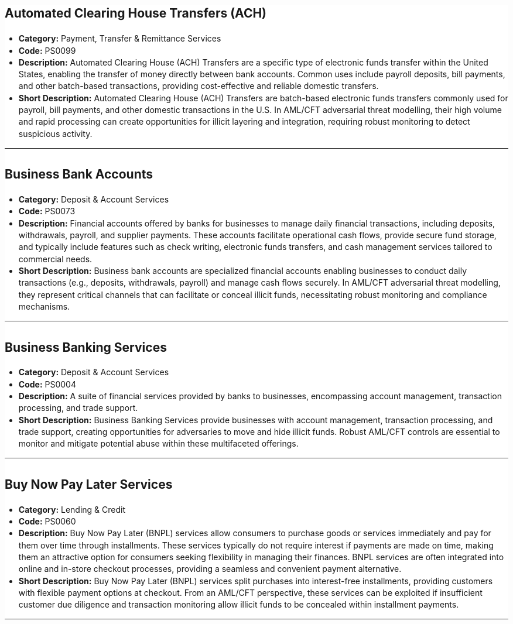 
## Automated Clearing House Transfers (ACH)
- **Category:** Payment, Transfer & Remittance Services
- **Code:** PS0099
- **Description:** Automated Clearing House (ACH) Transfers are a specific type of electronic funds transfer within the United States, enabling the transfer of money directly between bank accounts. Common uses include payroll deposits, bill payments, and other batch-based transactions, providing cost-effective and reliable domestic transfers.
- **Short Description:** Automated Clearing House (ACH) Transfers are batch-based electronic funds transfers commonly used for payroll, bill payments, and other domestic transactions in the U.S. In AML/CFT adversarial threat modelling, their high volume and rapid processing can create opportunities for illicit layering and integration, requiring robust monitoring to detect suspicious activity.

---

## Business Bank Accounts
- **Category:** Deposit & Account Services
- **Code:** PS0073
- **Description:** Financial accounts offered by banks for businesses to manage daily financial transactions, including deposits, withdrawals, payroll, and supplier payments. These accounts facilitate operational cash flows, provide secure fund storage, and typically include features such as check writing, electronic funds transfers, and cash management services tailored to commercial needs.
- **Short Description:** Business bank accounts are specialized financial accounts enabling businesses to conduct daily transactions (e.g., deposits, withdrawals, payroll) and manage cash flows securely. In AML/CFT adversarial threat modelling, they represent critical channels that can facilitate or conceal illicit funds, necessitating robust monitoring and compliance mechanisms.

---

## Business Banking Services
- **Category:** Deposit & Account Services
- **Code:** PS0004
- **Description:** A suite of financial services provided by banks to businesses, encompassing account management, transaction processing, and trade support.
- **Short Description:** Business Banking Services provide businesses with account management, transaction processing, and trade support, creating opportunities for adversaries to move and hide illicit funds. Robust AML/CFT controls are essential to monitor and mitigate potential abuse within these multifaceted offerings.

---

## Buy Now Pay Later Services
- **Category:** Lending & Credit
- **Code:** PS0060
- **Description:** Buy Now Pay Later (BNPL) services allow consumers to purchase goods or services immediately and pay for them over time through installments. These services typically do not require interest if payments are made on time, making them an attractive option for consumers seeking flexibility in managing their finances. BNPL services are often integrated into online and in-store checkout processes, providing a seamless and convenient payment alternative.
- **Short Description:** Buy Now Pay Later (BNPL) services split purchases into interest-free installments, providing customers with flexible payment options at checkout. From an AML/CFT perspective, these services can be exploited if insufficient customer due diligence and transaction monitoring allow illicit funds to be concealed within installment payments.

---